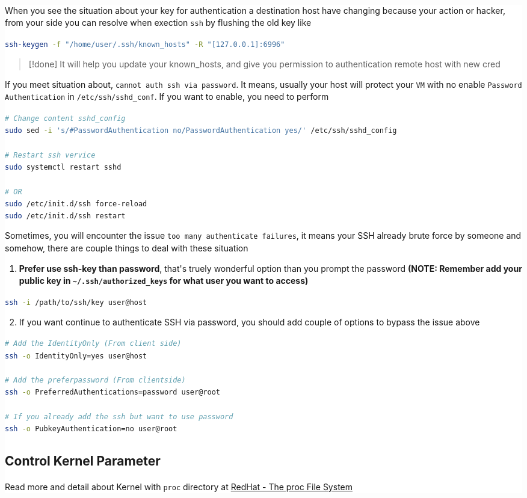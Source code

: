 When you see the situation about your key for authentication a destination host have changing because your action or hacker, from your side you can resolve when exection `ssh` by flushing the old key like

```bash
ssh-keygen -f "/home/user/.ssh/known_hosts" -R "[127.0.0.1]:6996"
```

>[!done]
>It will help you update your known_hosts, and give you permission to authentication remote host with new cred

If you meet situation about, `cannot auth ssh via password`. It means, usually your host will protect your `VM` with no enable `PasswordAuthentication` in `/etc/ssh/sshd_conf`. If you want to enable, you need to perform

```bash
# Change content sshd_config
sudo sed -i 's/#PasswordAuthentication no/PasswordAuthentication yes/' /etc/ssh/sshd_config

# Restart ssh vervice
sudo systemctl restart sshd

# OR
sudo /etc/init.d/ssh force-reload
sudo /etc/init.d/ssh restart
```

Sometimes, you will encounter the issue `too many authenticate failures`, it means your SSH already brute force by someone and somehow, there are couple things to deal with these situation

1. **Prefer use ssh-key than password**, that's truely wonderful option than you prompt the password **(NOTE: Remember add your public key in `~/.ssh/authorized_keys` for what user you want to access)**

```bash
ssh -i /path/to/ssh/key user@host
```

2. If you want continue to authenticate SSH via password, you should add couple of options to bypass the issue above

```bash
# Add the IdentityOnly (From client side)
ssh -o IdentityOnly=yes user@host

# Add the preferpassword (From clientside)
ssh -o PreferredAuthentications=password user@root

# If you already add the ssh but want to use password
ssh -o PubkeyAuthentication=no user@root
```

## Control Kernel Parameter

Read more and detail about Kernel with `proc` directory at [RedHat - The proc File System](https://docs.redhat.com/en/documentation/red_hat_enterprise_linux/4/html/reference_guide/ch-proc)

